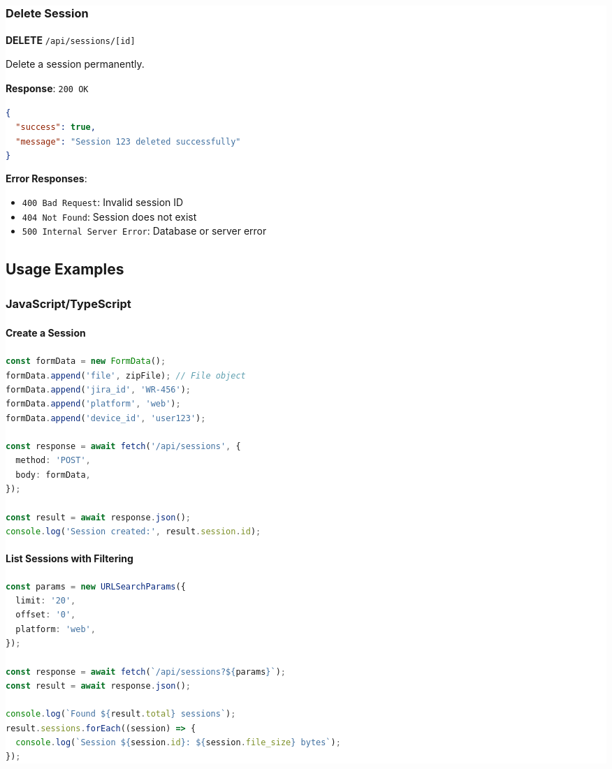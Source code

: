 ### Delete Session

**DELETE** `/api/sessions/[id]`

Delete a session permanently.

**Response**: `200 OK`

```json
{
  "success": true,
  "message": "Session 123 deleted successfully"
}
```

**Error Responses**:

- `400 Bad Request`: Invalid session ID
- `404 Not Found`: Session does not exist
- `500 Internal Server Error`: Database or server error

## Usage Examples

### JavaScript/TypeScript

#### Create a Session

```typescript
const formData = new FormData();
formData.append('file', zipFile); // File object
formData.append('jira_id', 'WR-456');
formData.append('platform', 'web');
formData.append('device_id', 'user123');

const response = await fetch('/api/sessions', {
  method: 'POST',
  body: formData,
});

const result = await response.json();
console.log('Session created:', result.session.id);
```

#### List Sessions with Filtering

```typescript
const params = new URLSearchParams({
  limit: '20',
  offset: '0',
  platform: 'web',
});

const response = await fetch(`/api/sessions?${params}`);
const result = await response.json();

console.log(`Found ${result.total} sessions`);
result.sessions.forEach((session) => {
  console.log(`Session ${session.id}: ${session.file_size} bytes`);
});
```
